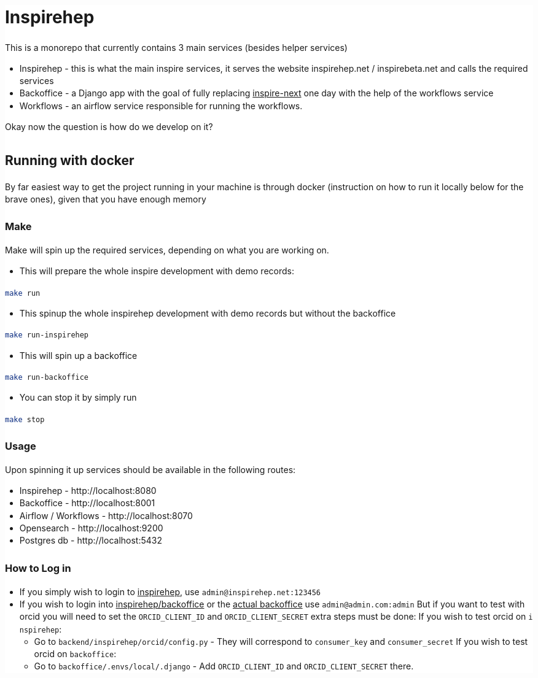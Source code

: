 # Inspirehep

This is a monorepo that currently contains 3 main services (besides helper services)
- Inspirehep - this is what the main inspire services, it serves the website inspirehep.net / inspirebeta.net and calls the required services
- Backoffice - a Django app with the goal of fully replacing [inspire-next](https://github.com/inspirehep/inspire-next/) one day with the help of the workflows service
- Workflows - an airflow service responsible for running the workflows.

Okay now the question is how do we develop on it?


## Running with docker
By far easiest way to get the project running in your machine is through docker (instruction on how to run it locally below for the brave ones), given that you have enough memory

### Make
Make will spin up the required services, depending on what you are working on.

- This will prepare the whole inspire development with demo records:
```bash
make run
```
- This spinup the whole inspirehep development with demo records but without the backoffice
```bash
make run-inspirehep
```
- This will spin up a backoffice
```bash
make run-backoffice
```
- You can stop it by simply run
```bash
make stop
```

### Usage
Upon spinning it up services should be available in the following routes:
- Inspirehep - http://localhost:8080
- Backoffice - http://localhost:8001
- Airflow / Workflows - http://localhost:8070
- Opensearch - http://localhost:9200
- Postgres db  - http://localhost:5432

### How to Log in

- If you simply wish to login to [inspirehep](http://localhost:8080/user/login/local), use `admin@inspirehep.net:123456`
- If you wish to login into [inspirehep/backoffice](http://localhost:8080/backoffice/login/local) or the [actual backoffice](http://localhost:8001/accounts/login/) use `admin@admin.com:admin`
But if you want to test with orcid you will need to set the `ORCID_CLIENT_ID` and `ORCID_CLIENT_SECRET` extra steps must be done:
If you wish to test orcid on `inspirehep`:
   - Go to `backend/inspirehep/orcid/config.py` - They will correspond to `consumer_key` and `consumer_secret`
If you wish to test orcid on `backoffice`:
   - Go to `backoffice/.envs/local/.django` - Add `ORCID_CLIENT_ID` and `ORCID_CLIENT_SECRET` there.
 